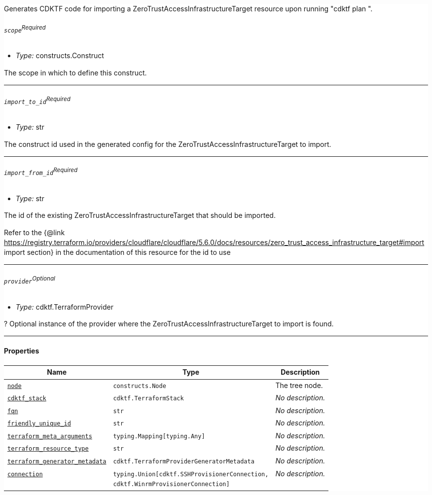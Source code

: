 Generates CDKTF code for importing a ZeroTrustAccessInfrastructureTarget resource upon running "cdktf plan <stack-name>".

###### `scope`<sup>Required</sup> <a name="scope" id="@cdktf/provider-cloudflare.zeroTrustAccessInfrastructureTarget.ZeroTrustAccessInfrastructureTarget.generateConfigForImport.parameter.scope"></a>

- *Type:* constructs.Construct

The scope in which to define this construct.

---

###### `import_to_id`<sup>Required</sup> <a name="import_to_id" id="@cdktf/provider-cloudflare.zeroTrustAccessInfrastructureTarget.ZeroTrustAccessInfrastructureTarget.generateConfigForImport.parameter.importToId"></a>

- *Type:* str

The construct id used in the generated config for the ZeroTrustAccessInfrastructureTarget to import.

---

###### `import_from_id`<sup>Required</sup> <a name="import_from_id" id="@cdktf/provider-cloudflare.zeroTrustAccessInfrastructureTarget.ZeroTrustAccessInfrastructureTarget.generateConfigForImport.parameter.importFromId"></a>

- *Type:* str

The id of the existing ZeroTrustAccessInfrastructureTarget that should be imported.

Refer to the {@link https://registry.terraform.io/providers/cloudflare/cloudflare/5.6.0/docs/resources/zero_trust_access_infrastructure_target#import import section} in the documentation of this resource for the id to use

---

###### `provider`<sup>Optional</sup> <a name="provider" id="@cdktf/provider-cloudflare.zeroTrustAccessInfrastructureTarget.ZeroTrustAccessInfrastructureTarget.generateConfigForImport.parameter.provider"></a>

- *Type:* cdktf.TerraformProvider

? Optional instance of the provider where the ZeroTrustAccessInfrastructureTarget to import is found.

---

#### Properties <a name="Properties" id="Properties"></a>

| **Name** | **Type** | **Description** |
| --- | --- | --- |
| <code><a href="#@cdktf/provider-cloudflare.zeroTrustAccessInfrastructureTarget.ZeroTrustAccessInfrastructureTarget.property.node">node</a></code> | <code>constructs.Node</code> | The tree node. |
| <code><a href="#@cdktf/provider-cloudflare.zeroTrustAccessInfrastructureTarget.ZeroTrustAccessInfrastructureTarget.property.cdktfStack">cdktf_stack</a></code> | <code>cdktf.TerraformStack</code> | *No description.* |
| <code><a href="#@cdktf/provider-cloudflare.zeroTrustAccessInfrastructureTarget.ZeroTrustAccessInfrastructureTarget.property.fqn">fqn</a></code> | <code>str</code> | *No description.* |
| <code><a href="#@cdktf/provider-cloudflare.zeroTrustAccessInfrastructureTarget.ZeroTrustAccessInfrastructureTarget.property.friendlyUniqueId">friendly_unique_id</a></code> | <code>str</code> | *No description.* |
| <code><a href="#@cdktf/provider-cloudflare.zeroTrustAccessInfrastructureTarget.ZeroTrustAccessInfrastructureTarget.property.terraformMetaArguments">terraform_meta_arguments</a></code> | <code>typing.Mapping[typing.Any]</code> | *No description.* |
| <code><a href="#@cdktf/provider-cloudflare.zeroTrustAccessInfrastructureTarget.ZeroTrustAccessInfrastructureTarget.property.terraformResourceType">terraform_resource_type</a></code> | <code>str</code> | *No description.* |
| <code><a href="#@cdktf/provider-cloudflare.zeroTrustAccessInfrastructureTarget.ZeroTrustAccessInfrastructureTarget.property.terraformGeneratorMetadata">terraform_generator_metadata</a></code> | <code>cdktf.TerraformProviderGeneratorMetadata</code> | *No description.* |
| <code><a href="#@cdktf/provider-cloudflare.zeroTrustAccessInfrastructureTarget.ZeroTrustAccessInfrastructureTarget.property.connection">connection</a></code> | <code>typing.Union[cdktf.SSHProvisionerConnection, cdktf.WinrmProvisionerConnection]</code> | *No description.* |
